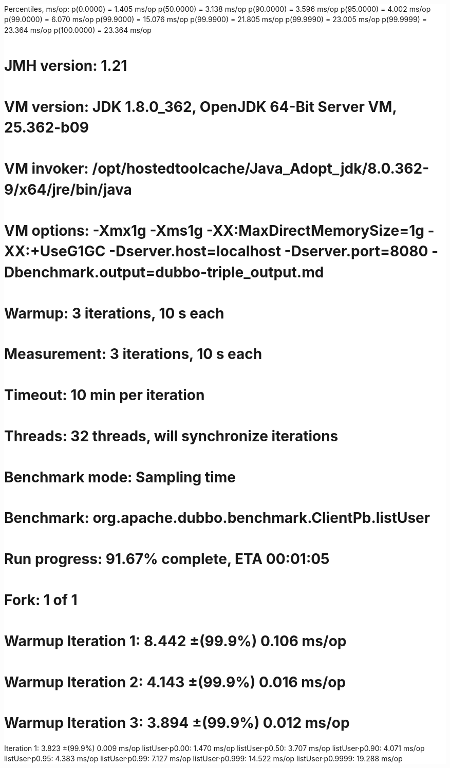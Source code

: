   Percentiles, ms/op:
      p(0.0000) =      1.405 ms/op
     p(50.0000) =      3.138 ms/op
     p(90.0000) =      3.596 ms/op
     p(95.0000) =      4.002 ms/op
     p(99.0000) =      6.070 ms/op
     p(99.9000) =     15.076 ms/op
     p(99.9900) =     21.805 ms/op
     p(99.9990) =     23.005 ms/op
     p(99.9999) =     23.364 ms/op
    p(100.0000) =     23.364 ms/op


# JMH version: 1.21
# VM version: JDK 1.8.0_362, OpenJDK 64-Bit Server VM, 25.362-b09
# VM invoker: /opt/hostedtoolcache/Java_Adopt_jdk/8.0.362-9/x64/jre/bin/java
# VM options: -Xmx1g -Xms1g -XX:MaxDirectMemorySize=1g -XX:+UseG1GC -Dserver.host=localhost -Dserver.port=8080 -Dbenchmark.output=dubbo-triple_output.md
# Warmup: 3 iterations, 10 s each
# Measurement: 3 iterations, 10 s each
# Timeout: 10 min per iteration
# Threads: 32 threads, will synchronize iterations
# Benchmark mode: Sampling time
# Benchmark: org.apache.dubbo.benchmark.ClientPb.listUser

# Run progress: 91.67% complete, ETA 00:01:05
# Fork: 1 of 1
# Warmup Iteration   1: 8.442 ±(99.9%) 0.106 ms/op
# Warmup Iteration   2: 4.143 ±(99.9%) 0.016 ms/op
# Warmup Iteration   3: 3.894 ±(99.9%) 0.012 ms/op
Iteration   1: 3.823 ±(99.9%) 0.009 ms/op
                 listUser·p0.00:   1.470 ms/op
                 listUser·p0.50:   3.707 ms/op
                 listUser·p0.90:   4.071 ms/op
                 listUser·p0.95:   4.383 ms/op
                 listUser·p0.99:   7.127 ms/op
                 listUser·p0.999:  14.522 ms/op
                 listUser·p0.9999: 19.288 ms/op